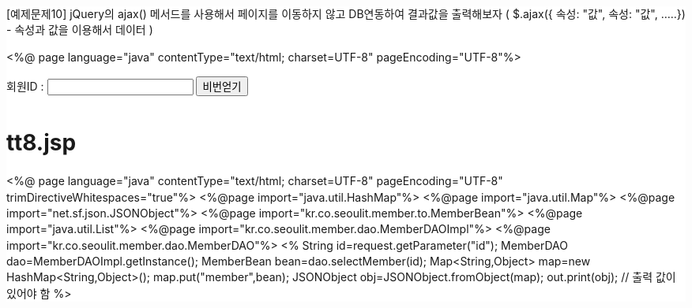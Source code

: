 [예제문제10] jQuery의 ajax() 메서드를 사용해서 페이지를 이동하지 않고 DB연동하여 결과값을 출력해보자 
( $.ajax({ 속성: "값", 속성: "값", .....}) - 속성과 값을 이용해서 데이터  ) 
 
<%@ page language="java" contentType="text/html; charset=UTF-8"
pageEncoding="UTF-8"%>
<!DOCTYPE html>
<html>
<head>
<meta charset="UTF-8">
<title>Insert title here</title>
<script src="http://code.jquery.com/jquery-1.7.js">
</script>
<script>
$(document).ready(function(){
    $("#buttonObj").click(clickFunc);
    });
 
    function clickFunc(){
        $.ajax({
        "url":"tt8.jsp", // 페이지를 이동하지 않고 데이터만 받아올 페이지 
        "data":{"id":$("#id").val()}, // 쿼리스트링 값을 data 속성으로 정의
        "dataType":"json",  // dataType 속성: 연결된 페이지의 출력값을 JSONObject 값으로 받아옴
        "success":function(str){ // 출력 값을 매개변수값으로 받아서옴 [ JSONObject ]
            console.log(str.member.id);
            console.log(str.member.pw);
            console.log(str.member.addr);
            console.log(str.member.tel);
        }
    });
}
</script>
</head>
<body>
    회원ID : <input type="text" id="id">
    <button id="buttonObj">비번얻기</button>
</body>
</html>
 
 
tt8.jsp
=======
<%@ page language="java" contentType="text/html; charset=UTF-8"
pageEncoding="UTF-8" trimDirectiveWhitespaces="true"%>
<%@page import="java.util.HashMap"%>
<%@page import="java.util.Map"%>
<%@page import="net.sf.json.JSONObject"%>
<%@page import="kr.co.seoulit.member.to.MemberBean"%>
<%@page import="java.util.List"%>
<%@page import="kr.co.seoulit.member.dao.MemberDAOImpl"%>
<%@page import="kr.co.seoulit.member.dao.MemberDAO"%> 
<%
String id=request.getParameter("id");
MemberDAO dao=MemberDAOImpl.getInstance();
MemberBean bean=dao.selectMember(id);
Map<String,Object> map=new HashMap<String,Object>();
map.put("member",bean);
JSONObject obj=JSONObject.fromObject(map);
out.print(obj); // 출력 값이 있어야 함 
%>
 